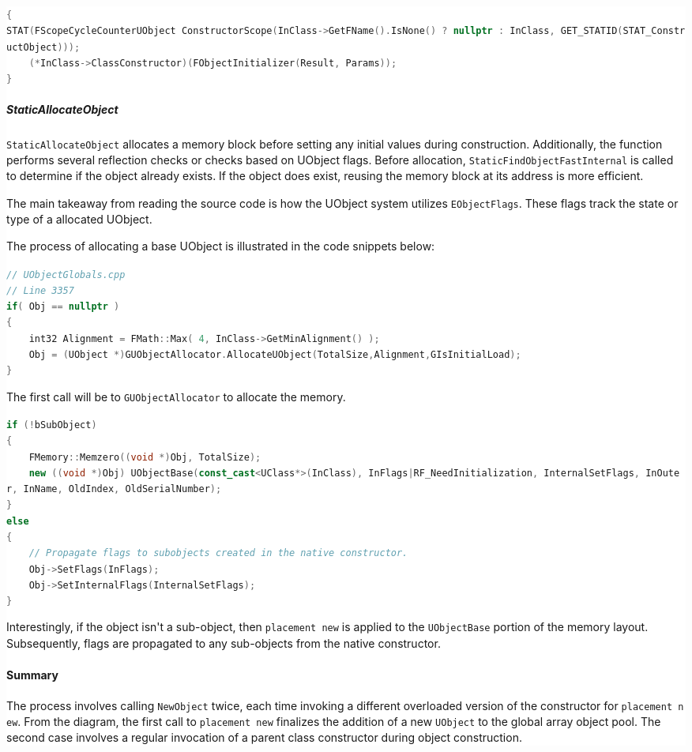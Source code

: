 ```cpp
{        
STAT(FScopeCycleCounterUObject ConstructorScope(InClass->GetFName().IsNone() ? nullptr : InClass, GET_STATID(STAT_ConstructObject)));  
    (*InClass->ClassConstructor)(FObjectInitializer(Result, Params));  
}
```

##### StaticAllocateObject

`StaticAllocateObject` allocates a memory block before setting any initial values during construction. Additionally, the function performs several reflection checks or checks based on UObject flags. Before allocation, `StaticFindObjectFastInternal` is called to determine if the object already exists. If the object does exist, reusing the memory block at its address is more efficient.

The main takeaway from reading the source code is how the UObject system utilizes `EObjectFlags`. These flags track the state or type of a allocated UObject.

The process of allocating a base UObject is illustrated in the code snippets below:

```cpp
// UObjectGlobals.cpp
// Line 3357
if( Obj == nullptr )  
{     
	int32 Alignment = FMath::Max( 4, InClass->GetMinAlignment() );  
    Obj = (UObject *)GUObjectAllocator.AllocateUObject(TotalSize,Alignment,GIsInitialLoad);  
}
```

The first call will be to `GUObjectAllocator` to allocate the memory.

```cpp
if (!bSubObject)  
{  
    FMemory::Memzero((void *)Obj, TotalSize);  
    new ((void *)Obj) UObjectBase(const_cast<UClass*>(InClass), InFlags|RF_NeedInitialization, InternalSetFlags, InOuter, InName, OldIndex, OldSerialNumber);  
}
else  
{  
    // Propagate flags to subobjects created in the native constructor.  
    Obj->SetFlags(InFlags);  
    Obj->SetInternalFlags(InternalSetFlags);  
}
```

Interestingly, if the object isn't a sub-object, then `placement new` is applied to the `UObjectBase` portion of the memory layout. Subsequently, flags are propagated to any sub-objects from the native constructor.

#### Summary

The process involves calling `NewObject` twice, each time invoking a different overloaded version of the constructor for `placement new`. From the diagram, the first call to `placement new` finalizes the addition of a new `UObject` to the global array object pool. The second case involves a regular invocation of a parent class constructor during object construction.
